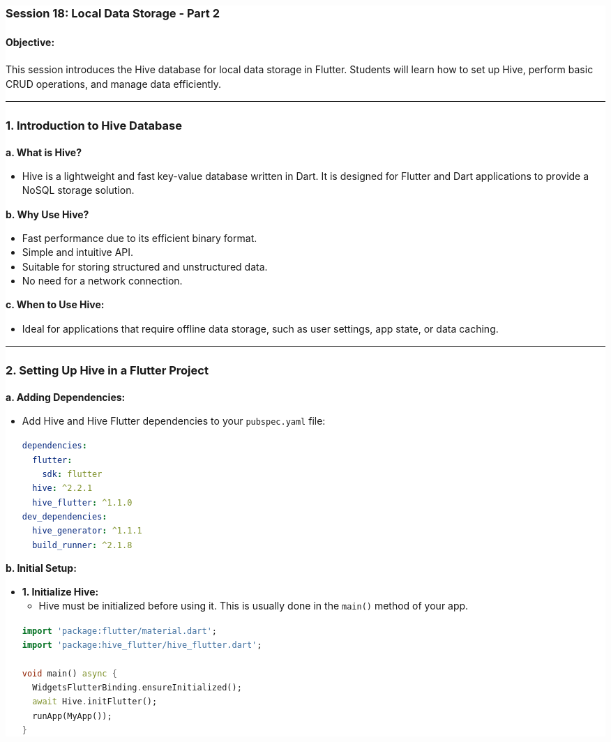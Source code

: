 ### **Session 18: Local Data Storage - Part 2**

#### **Objective:**
This session introduces the Hive database for local data storage in Flutter. Students will learn how to set up Hive, perform basic CRUD operations, and manage data efficiently.

---

### **1. Introduction to Hive Database**

**a. What is Hive?**
   - Hive is a lightweight and fast key-value database written in Dart. It is designed for Flutter and Dart applications to provide a NoSQL storage solution.

**b. Why Use Hive?**
   - Fast performance due to its efficient binary format.
   - Simple and intuitive API.
   - Suitable for storing structured and unstructured data.
   - No need for a network connection.

**c. When to Use Hive:**
   - Ideal for applications that require offline data storage, such as user settings, app state, or data caching.

---

### **2. Setting Up Hive in a Flutter Project**

**a. Adding Dependencies:**
   - Add Hive and Hive Flutter dependencies to your `pubspec.yaml` file:
     ```yaml
     dependencies:
       flutter:
         sdk: flutter
       hive: ^2.2.1
       hive_flutter: ^1.1.0
     dev_dependencies:
       hive_generator: ^1.1.1
       build_runner: ^2.1.8
     ```

**b. Initial Setup:**
   - **1. Initialize Hive:**
     - Hive must be initialized before using it. This is usually done in the `main()` method of your app.
     ```dart
     import 'package:flutter/material.dart';
     import 'package:hive_flutter/hive_flutter.dart';

     void main() async {
       WidgetsFlutterBinding.ensureInitialized();
       await Hive.initFlutter();
       runApp(MyApp());
     }
     ```
